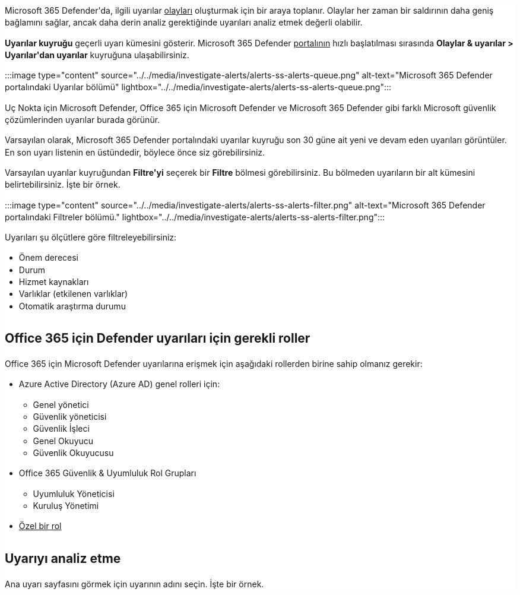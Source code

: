 Microsoft 365 Defender'da, ilgili uyarılar [olayları](incidents-overview.md) oluşturmak için bir araya toplanır. Olaylar her zaman bir saldırının daha geniş bağlamını sağlar, ancak daha derin analiz gerektiğinde uyarıları analiz etmek değerli olabilir.

**Uyarılar kuyruğu** geçerli uyarı kümesini gösterir. Microsoft 365 Defender [portalının](https://go.microsoft.com/fwlink/p/?linkid=2077139) hızlı başlatılması sırasında **Olaylar & uyarılar > Uyarılar'dan uyarılar** kuyruğuna ulaşabilirsiniz.

:::image type="content" source="../../media/investigate-alerts/alerts-ss-alerts-queue.png" alt-text="Microsoft 365 Defender portalındaki Uyarılar bölümü" lightbox="../../media/investigate-alerts/alerts-ss-alerts-queue.png":::

Uç Nokta için Microsoft Defender, Office 365 için Microsoft Defender ve Microsoft 365 Defender gibi farklı Microsoft güvenlik çözümlerinden uyarılar burada görünür.

Varsayılan olarak, Microsoft 365 Defender portalındaki uyarılar kuyruğu son 30 güne ait yeni ve devam eden uyarıları görüntüler. En son uyarı listenin en üstündedir, böylece önce siz görebilirsiniz.

Varsayılan uyarılar kuyruğundan **Filtre'yi** seçerek bir **Filtre** bölmesi görebilirsiniz. Bu bölmeden uyarıların bir alt kümesini belirtebilirsiniz. İşte bir örnek.

:::image type="content" source="../../media/investigate-alerts/alerts-ss-alerts-filter.png" alt-text="Microsoft 365 Defender portalındaki Filtreler bölümü." lightbox="../../media/investigate-alerts/alerts-ss-alerts-filter.png":::

Uyarıları şu ölçütlere göre filtreleyebilirsiniz:

- Önem derecesi
- Durum
- Hizmet kaynakları
- Varlıklar (etkilenen varlıklar)
- Otomatik araştırma durumu

## <a name="required-roles-for-defender-for-office-365-alerts"></a>Office 365 için Defender uyarıları için gerekli roller

Office 365 için Microsoft Defender uyarılarına erişmek için aşağıdaki rollerden birine sahip olmanız gerekir:

- Azure Active Directory (Azure AD) genel rolleri için:
  - Genel yönetici
  - Güvenlik yöneticisi
  - Güvenlik İşleci
  - Genel Okuyucu
  - Güvenlik Okuyucusu

- Office 365 Güvenlik & Uyumluluk Rol Grupları
  - Uyumluluk Yöneticisi
  - Kuruluş Yönetimi

- [Özel bir rol](custom-roles.md)

## <a name="analyze-an-alert"></a>Uyarıyı analiz etme

Ana uyarı sayfasını görmek için uyarının adını seçin. İşte bir örnek.

